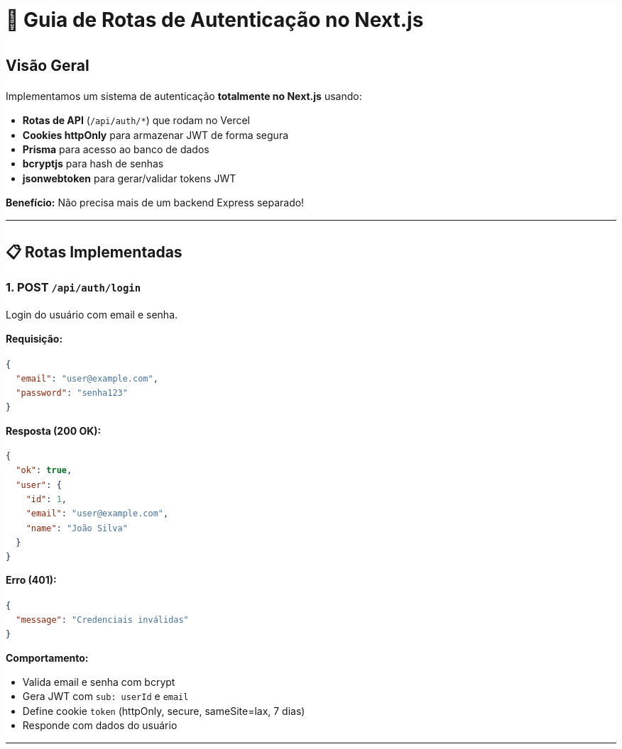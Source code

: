# 🔐 Guia de Rotas de Autenticação no Next.js

## Visão Geral

Implementamos um sistema de autenticação **totalmente no Next.js** usando:
- **Rotas de API** (`/api/auth/*`) que rodam no Vercel
- **Cookies httpOnly** para armazenar JWT de forma segura
- **Prisma** para acesso ao banco de dados
- **bcryptjs** para hash de senhas
- **jsonwebtoken** para gerar/validar tokens JWT

**Benefício:** Não precisa mais de um backend Express separado!

---

## 📋 Rotas Implementadas

### 1. **POST `/api/auth/login`**
Login do usuário com email e senha.

**Requisição:**
```json
{
  "email": "user@example.com",
  "password": "senha123"
}
```

**Resposta (200 OK):**
```json
{
  "ok": true,
  "user": {
    "id": 1,
    "email": "user@example.com",
    "name": "João Silva"
  }
}
```

**Erro (401):**
```json
{
  "message": "Credenciais inválidas"
}
```

**Comportamento:**
- Valida email e senha com bcrypt
- Gera JWT com `sub: userId` e `email`
- Define cookie `token` (httpOnly, secure, sameSite=lax, 7 dias)
- Responde com dados do usuário

---